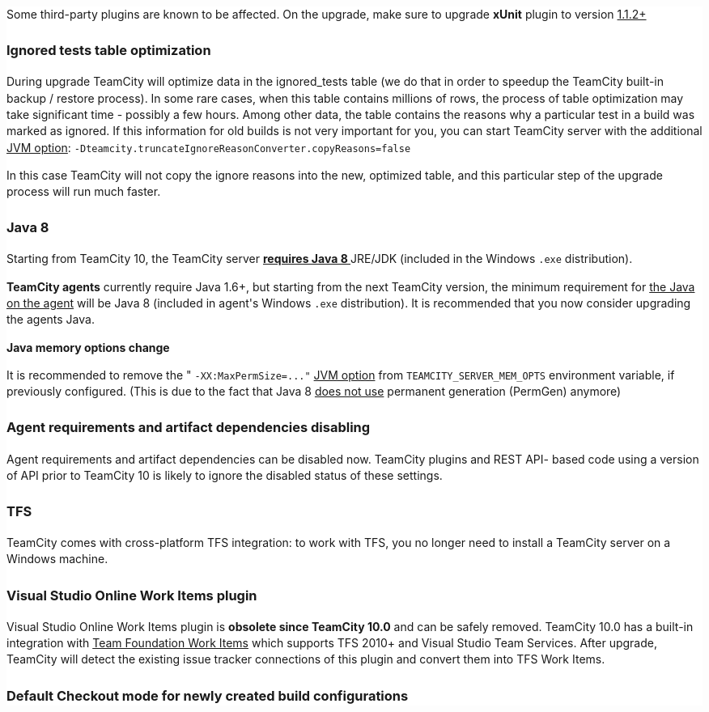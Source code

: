 Some third\-party plugins are known to be affected. On the upgrade, make sure to upgrade __xUnit__ plugin to version [1.1.2+](https://github.com/carlpett/xUnit-TeamCity/releases/tag/1.1.2)

### Ignored tests table optimization

During upgrade TeamCity will optimize data in the ignored\_tests table (we do that in order to speedup the TeamCity built\-in backup / restore process). In some rare cases, when this table contains millions of rows, the process of table optimization may take significant time \- possibly a few hours. Among other data, the table contains the reasons why a particular test in a build was marked as ignored. If this information for old builds is not very important for you, you can start TeamCity server with the additional [JVM option](configuring-teamcity-server-startup-properties.md#JVM+Options): `-Dteamcity.truncateIgnoreReasonConverter.copyReasons=false`

In this case TeamCity will not copy the ignore reasons into the new, optimized table, and this particular step of the upgrade process will run much faster.

### Java 8

Starting from TeamCity 10, the TeamCity server __[requires Java 8 ](supported-platforms-and-environments.md)__ JRE/JDK (included in the Windows `.exe` distribution).

__TeamCity agents__ currently require Java 1.6\+, but starting from the next TeamCity version, the minimum requirement for [the Java on the agent](supported-platforms-and-environments.md) will be Java 8 (included in agent's Windows `.exe` distribution). It is recommended that you now consider upgrading the agents Java.

__Java memory options change__

It is recommended to remove the " `-XX:MaxPermSize=..."`  [JVM option](configuring-teamcity-server-startup-properties.md) from `TEAMCITY_SERVER_MEM_OPTS` environment variable, if previously configured. (This is due to the fact that Java 8 [does not use](http://javaeesupportpatterns.blogspot.ru/2013/02/java-8-from-permgen-to-metaspace.html) permanent generation (PermGen) anymore)

### Agent requirements and artifact dependencies disabling

Agent requirements and artifact dependencies can be disabled now. TeamCity plugins and REST API\- based code using a version of API prior to TeamCity 10 is likely to ignore the disabled status of these settings.

### TFS

 TeamCity comes with cross\-platform TFS integration: to work with TFS, you no longer need to install a TeamCity server on a Windows machine. 

### Visual Studio Online Work Items plugin 

Visual Studio Online Work Items plugin is __obsolete since TeamCity 10.0__ and can be safely removed. TeamCity 10.0 has a built\-in integration with [Team Foundation Work Items](https://confluence.jetbrains.com/display/TCD10/Team+Foundation+Work+Items) which supports TFS 2010\+ and Visual Studio Team Services. After upgrade, TeamCity will detect the existing issue tracker connections of this plugin and convert them into TFS Work Items.

### Default Checkout mode for newly created build configurations
